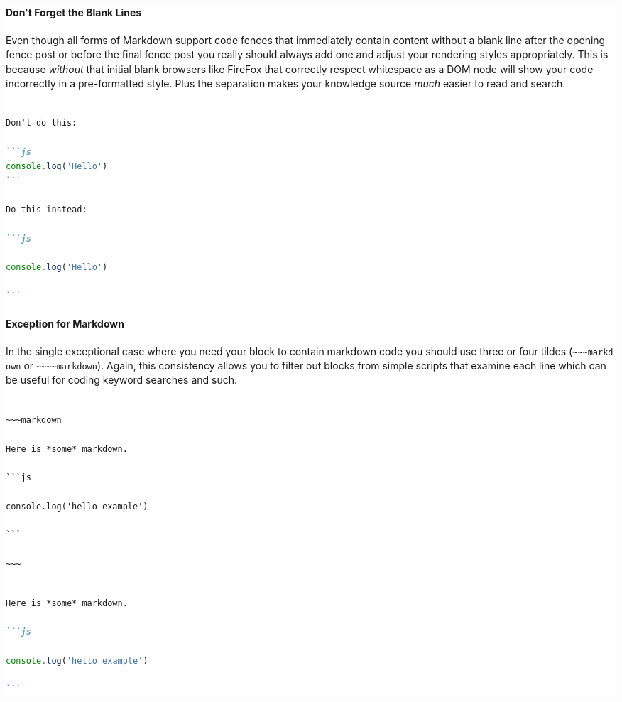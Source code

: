 #### Don't Forget the Blank Lines

Even though all forms of Markdown support code fences that immediately contain content without a blank line after the opening fence post or before the final fence post you really should always add one and adjust your rendering styles appropriately. This is because *without* that initial blank browsers like FireFox that correctly respect whitespace as a DOM node will show your code incorrectly in a pre-formatted style. Plus the separation makes your knowledge source *much* easier to read and search.

~~~markdown

Don't do this:

```js
console.log('Hello')
```

Do this instead:

```js

console.log('Hello')

```

~~~

#### Exception for Markdown

In the single exceptional case where you need your block to contain markdown code you should use three or four tildes (`~~~markdown` or `~~~~markdown`). Again, this consistency allows you to filter out blocks from simple scripts that examine each line which can be useful for coding keyword searches and such.

~~~~

~~~markdown

Here is *some* markdown.

```js

console.log('hello example')

```

~~~

~~~~

~~~markdown

Here is *some* markdown.

```js

console.log('hello example')

```

~~~
